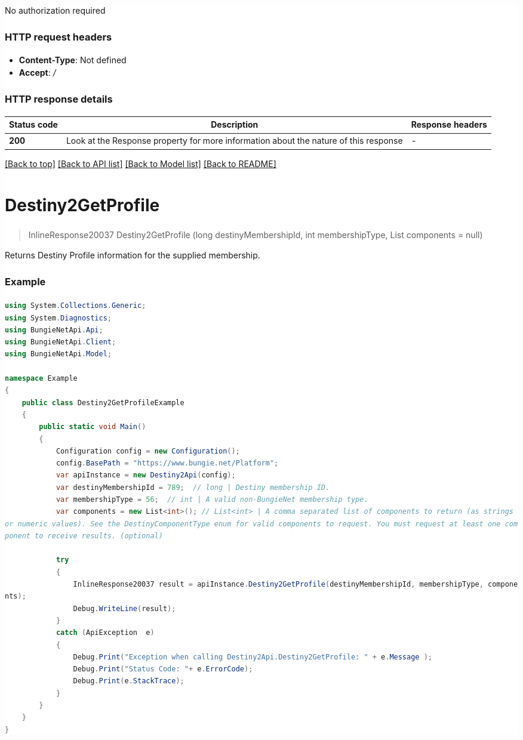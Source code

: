 No authorization required

### HTTP request headers

 - **Content-Type**: Not defined
 - **Accept**: */*

### HTTP response details
| Status code | Description | Response headers |
|-------------|-------------|------------------|
| **200** | Look at the Response property for more information about the nature of this response |  -  |

[[Back to top]](#) [[Back to API list]](../README.md#documentation-for-api-endpoints) [[Back to Model list]](../README.md#documentation-for-models) [[Back to README]](../README.md)

<a name="destiny2getprofile"></a>
# **Destiny2GetProfile**
> InlineResponse20037 Destiny2GetProfile (long destinyMembershipId, int membershipType, List<int> components = null)



Returns Destiny Profile information for the supplied membership.

### Example
```csharp
using System.Collections.Generic;
using System.Diagnostics;
using BungieNetApi.Api;
using BungieNetApi.Client;
using BungieNetApi.Model;

namespace Example
{
    public class Destiny2GetProfileExample
    {
        public static void Main()
        {
            Configuration config = new Configuration();
            config.BasePath = "https://www.bungie.net/Platform";
            var apiInstance = new Destiny2Api(config);
            var destinyMembershipId = 789;  // long | Destiny membership ID.
            var membershipType = 56;  // int | A valid non-BungieNet membership type.
            var components = new List<int>(); // List<int> | A comma separated list of components to return (as strings or numeric values). See the DestinyComponentType enum for valid components to request. You must request at least one component to receive results. (optional) 

            try
            {
                InlineResponse20037 result = apiInstance.Destiny2GetProfile(destinyMembershipId, membershipType, components);
                Debug.WriteLine(result);
            }
            catch (ApiException  e)
            {
                Debug.Print("Exception when calling Destiny2Api.Destiny2GetProfile: " + e.Message );
                Debug.Print("Status Code: "+ e.ErrorCode);
                Debug.Print(e.StackTrace);
            }
        }
    }
}
```